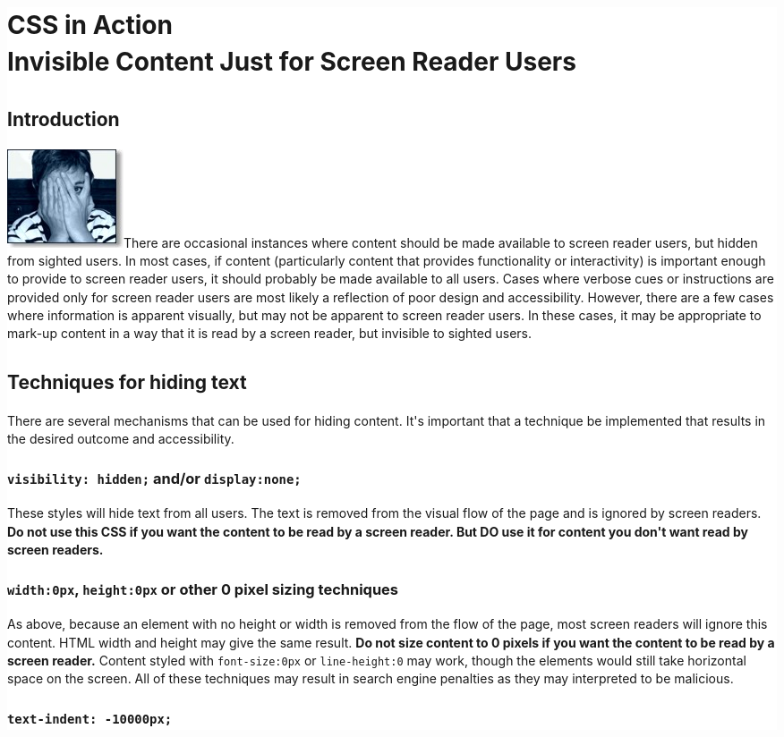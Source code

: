 CSS in Action  
<span class="subtitle">Invisible Content Just for Screen Reader Users</span>
============================================================================

Introduction
------------

<span
class="floatright"><img src="media/peekaboo.jpg" alt="A woman hides behind her hands." width="130" height="110" /></span>There
are occasional instances where content should be made available to screen reader
users, but hidden from sighted users. In most cases, if content (particularly
content that provides functionality or interactivity) is important enough to
provide to screen reader users, it should probably be made available to all
users. Cases where verbose cues or instructions are provided only for screen
reader users are most likely a reflection of poor design and accessibility.
However, there are a few cases where information is apparent visually, but may
not be apparent to screen reader users. In these cases, it may be appropriate to
mark-up content in a way that it is read by a screen reader, but invisible to
sighted users.

Techniques for hiding text
--------------------------

There are several mechanisms that can be used for hiding content. It's important
that a technique be implemented that results in the desired outcome and
accessibility.

### `visibility: hidden;` and/or `display:none;`

These styles will hide text from all users. The text is removed from the visual
flow of the page and is ignored by screen readers. **Do not use this CSS if you
want the content to be read by a screen reader. But DO use it for content you
don't want read by screen readers.**

### `width:0px`, `height:0px` or other 0 pixel sizing techniques

As above, because an element with no height or width is removed from the flow of
the page, most screen readers will ignore this content. HTML width and height
may give the same result. **Do not size content to 0 pixels if you want the
content to be read by a screen reader.** Content styled with `font-size:0px` or
`line-height:0` may work, though the elements would still take horizontal space
on the screen. All of these techniques may result in search engine penalties as
they may interpreted to be malicious.

### `text-indent: -10000px;`
